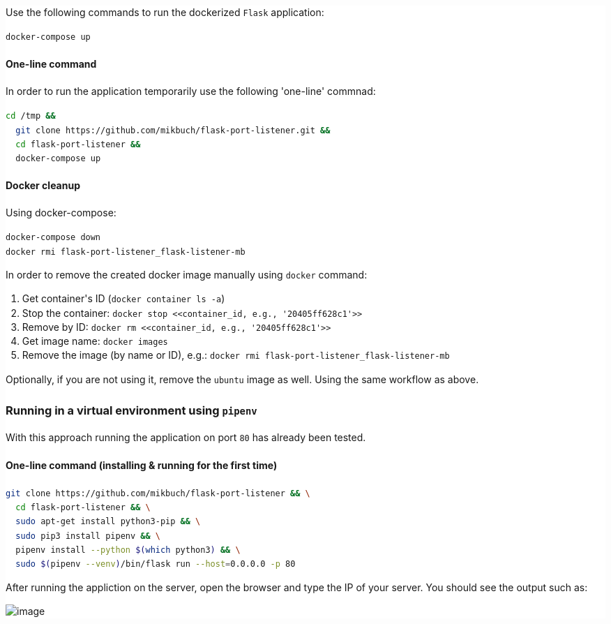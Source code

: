 Use the following commands to run the dockerized `Flask` application:

```bash
docker-compose up
```

#### One-line command

In order to run the application temporarily use the following 'one-line' commnad:

```bash
cd /tmp &&
  git clone https://github.com/mikbuch/flask-port-listener.git &&
  cd flask-port-listener &&
  docker-compose up
```

#### Docker cleanup

Using docker-compose:

```bash
docker-compose down
docker rmi flask-port-listener_flask-listener-mb
```

In order to remove the created docker image manually using `docker` command:
 1. Get container's ID (`docker container ls -a`)
 2. Stop the container: `docker stop <<container_id, e.g., '20405ff628c1'>>` 
 3. Remove by ID: `docker rm <<container_id, e.g., '20405ff628c1'>>`
 4. Get image name: `docker images`
 5. Remove the image (by name or ID), e.g.: `docker rmi flask-port-listener_flask-listener-mb`

Optionally, if you are not using it, remove the `ubuntu` image as well. Using the same workflow as above.


### Running in a virtual environment using `pipenv`

With this approach running the application on port `80` has already been tested.

#### One-line command (installing & running for the first time)

```bash
git clone https://github.com/mikbuch/flask-port-listener && \
  cd flask-port-listener && \
  sudo apt-get install python3-pip && \
  sudo pip3 install pipenv && \
  pipenv install --python $(which python3) && \
  sudo $(pipenv --venv)/bin/flask run --host=0.0.0.0 -p 80
```

After running the appliction on the server, open the browser and type the IP of your server. You should see the output such as:

![image](https://user-images.githubusercontent.com/10733514/118406493-8b0cbd80-b67c-11eb-9a90-7ce6c530bb65.png)
